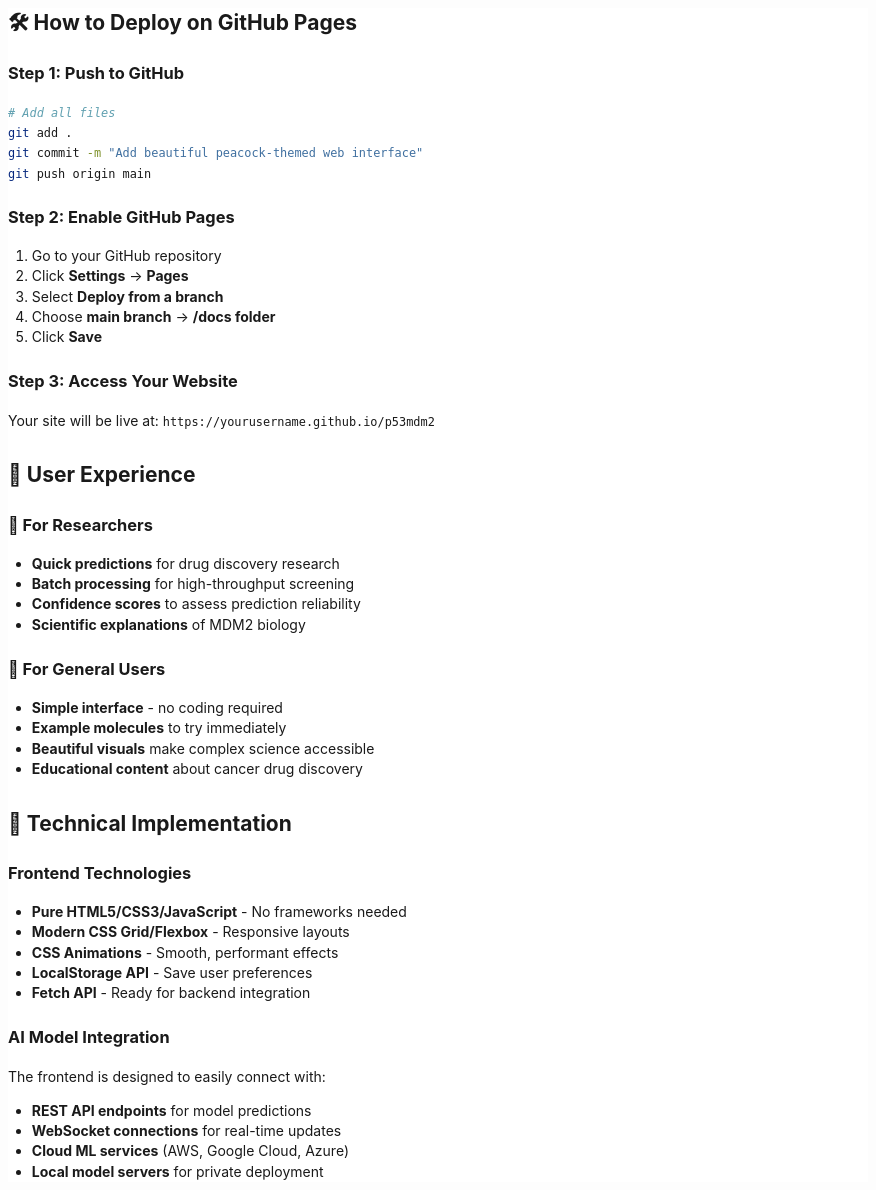 ## 🛠️ How to Deploy on GitHub Pages

### Step 1: Push to GitHub
```bash
# Add all files
git add .
git commit -m "Add beautiful peacock-themed web interface"
git push origin main
```

### Step 2: Enable GitHub Pages
1. Go to your GitHub repository
2. Click **Settings** → **Pages**
3. Select **Deploy from a branch**
4. Choose **main branch** → **/docs folder**
5. Click **Save**

### Step 3: Access Your Website
Your site will be live at: `https://yourusername.github.io/p53mdm2`

## 📱 User Experience

### 🎯 For Researchers
- **Quick predictions** for drug discovery research
- **Batch processing** for high-throughput screening
- **Confidence scores** to assess prediction reliability
- **Scientific explanations** of MDM2 biology

### 👥 For General Users  
- **Simple interface** - no coding required
- **Example molecules** to try immediately
- **Beautiful visuals** make complex science accessible
- **Educational content** about cancer drug discovery

## 🔬 Technical Implementation

### Frontend Technologies
- **Pure HTML5/CSS3/JavaScript** - No frameworks needed
- **Modern CSS Grid/Flexbox** - Responsive layouts
- **CSS Animations** - Smooth, performant effects
- **LocalStorage API** - Save user preferences
- **Fetch API** - Ready for backend integration

### AI Model Integration
The frontend is designed to easily connect with:
- **REST API endpoints** for model predictions
- **WebSocket connections** for real-time updates
- **Cloud ML services** (AWS, Google Cloud, Azure)
- **Local model servers** for private deployment
